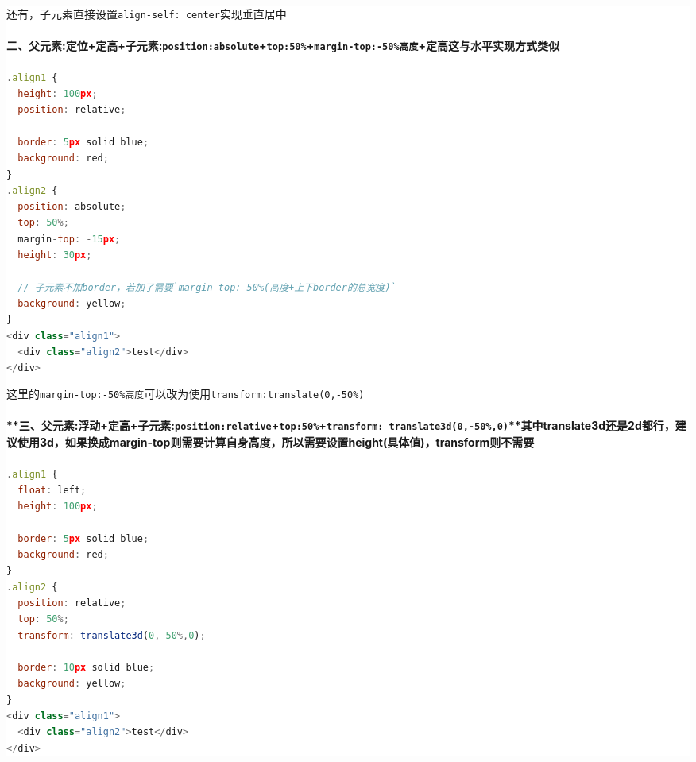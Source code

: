 还有，子元素直接设置`align-self: center`实现垂直居中

#### **二、父元素:定位+定高+子元素:`position:absolute`+`top:50%`+`margin-top:-50%高度`+定高**这与水平实现方式类似

```js 元素垂直居中2
.align1 {
  height: 100px;
  position: relative;

  border: 5px solid blue;
  background: red;
}
.align2 {
  position: absolute;
  top: 50%;
  margin-top: -15px;
  height: 30px;

  // 子元素不加border，若加了需要`margin-top:-50%(高度+上下border的总宽度)`
  background: yellow;
}
<div class="align1">
  <div class="align2">test</div>
</div>
```

这里的`margin-top:-50%高度`可以改为使用`transform:translate(0,-50%)`

#### **三、父元素:浮动+定高+子元素:`position:relative`+`top:50%`+`transform: translate3d(0,-50%,0)`**其中translate3d还是2d都行，建议使用3d，如果换成margin-top则需要计算自身高度，所以需要设置height(具体值)，transform则不需要

```js 元素垂直居中3
.align1 {
  float: left;
  height: 100px;

  border: 5px solid blue;
  background: red;
}
.align2 {
  position: relative;
  top: 50%;
  transform: translate3d(0,-50%,0);

  border: 10px solid blue;
  background: yellow;
}
<div class="align1">
  <div class="align2">test</div>
</div>
```
